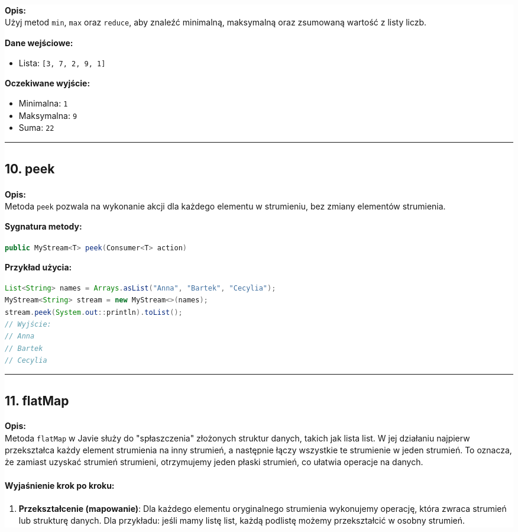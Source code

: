 **Opis:**  
Użyj metod `min`, `max` oraz `reduce`, aby znaleźć minimalną, maksymalną oraz zsumowaną wartość z listy liczb.

**Dane wejściowe:**
- Lista: `[3, 7, 2, 9, 1]`

**Oczekiwane wyjście:**
- Minimalna: `1`
- Maksymalna: `9`
- Suma: `22`

---

## 10. peek

**Opis:**  
Metoda `peek` pozwala na wykonanie akcji dla każdego elementu w strumieniu, bez zmiany elementów strumienia.

**Sygnatura metody:**
```java
public MyStream<T> peek(Consumer<T> action)
```

**Przykład użycia:**
```java
List<String> names = Arrays.asList("Anna", "Bartek", "Cecylia");
MyStream<String> stream = new MyStream<>(names);
stream.peek(System.out::println).toList();
// Wyjście:
// Anna
// Bartek
// Cecylia
```

---

## 11. flatMap

**Opis:**  
Metoda `flatMap` w Javie służy do "spłaszczenia" złożonych struktur danych, takich jak lista list. W jej działaniu
najpierw przekształca każdy element strumienia na inny strumień, a następnie łączy wszystkie te strumienie w jeden
strumień. To oznacza, że zamiast uzyskać strumień strumieni, otrzymujemy jeden płaski strumień, co ułatwia operacje na
danych.

#### Wyjaśnienie krok po kroku:
1. **Przekształcenie (mapowanie)**: Dla każdego elementu oryginalnego strumienia wykonujemy operację, która zwraca strumień lub strukturę danych. Dla przykładu: jeśli mamy listę list, każdą podlistę możemy przekształcić w osobny strumień.

